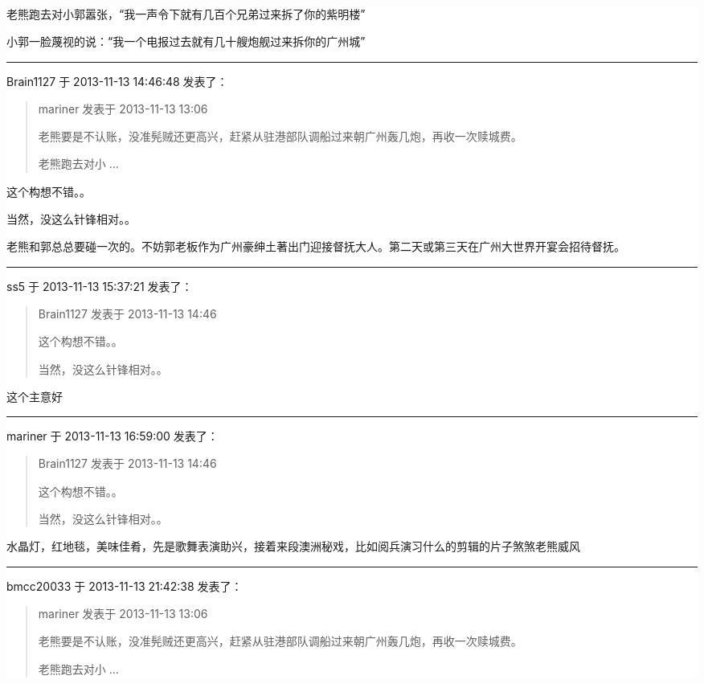 老熊跑去对小郭嚣张，“我一声令下就有几百个兄弟过来拆了你的紫明楼”

小郭一脸蔑视的说：“我一个电报过去就有几十艘炮舰过来拆你的广州城”

---------

Brain1127 于 2013-11-13 14:46:48 发表了：

> mariner 发表于 2013-11-13 13:06
> 
> 老熊要是不认账，没准髡贼还更高兴，赶紧从驻港部队调船过来朝广州轰几炮，再收一次赎城费。
> 
> 老熊跑去对小 ...



这个构想不错。。

当然，没这么针锋相对。。

老熊和郭总总要碰一次的。不妨郭老板作为广州豪绅土著出门迎接督抚大人。第二天或第三天在广州大世界开宴会招待督抚。

---------

ss5 于 2013-11-13 15:37:21 发表了：

> Brain1127 发表于 2013-11-13 14:46
> 
> 这个构想不错。。
> 
> 当然，没这么针锋相对。。



这个主意好

---------

mariner 于 2013-11-13 16:59:00 发表了：

> Brain1127 发表于 2013-11-13 14:46
> 
> 这个构想不错。。
> 
> 当然，没这么针锋相对。。



水晶灯，红地毯，美味佳肴，先是歌舞表演助兴，接着来段澳洲秘戏，比如阅兵演习什么的剪辑的片子煞煞老熊威风

---------

bmcc20033 于 2013-11-13 21:42:38 发表了：

> mariner 发表于 2013-11-13 13:06
> 
> 老熊要是不认账，没准髡贼还更高兴，赶紧从驻港部队调船过来朝广州轰几炮，再收一次赎城费。
> 
> 老熊跑去对小 ...


